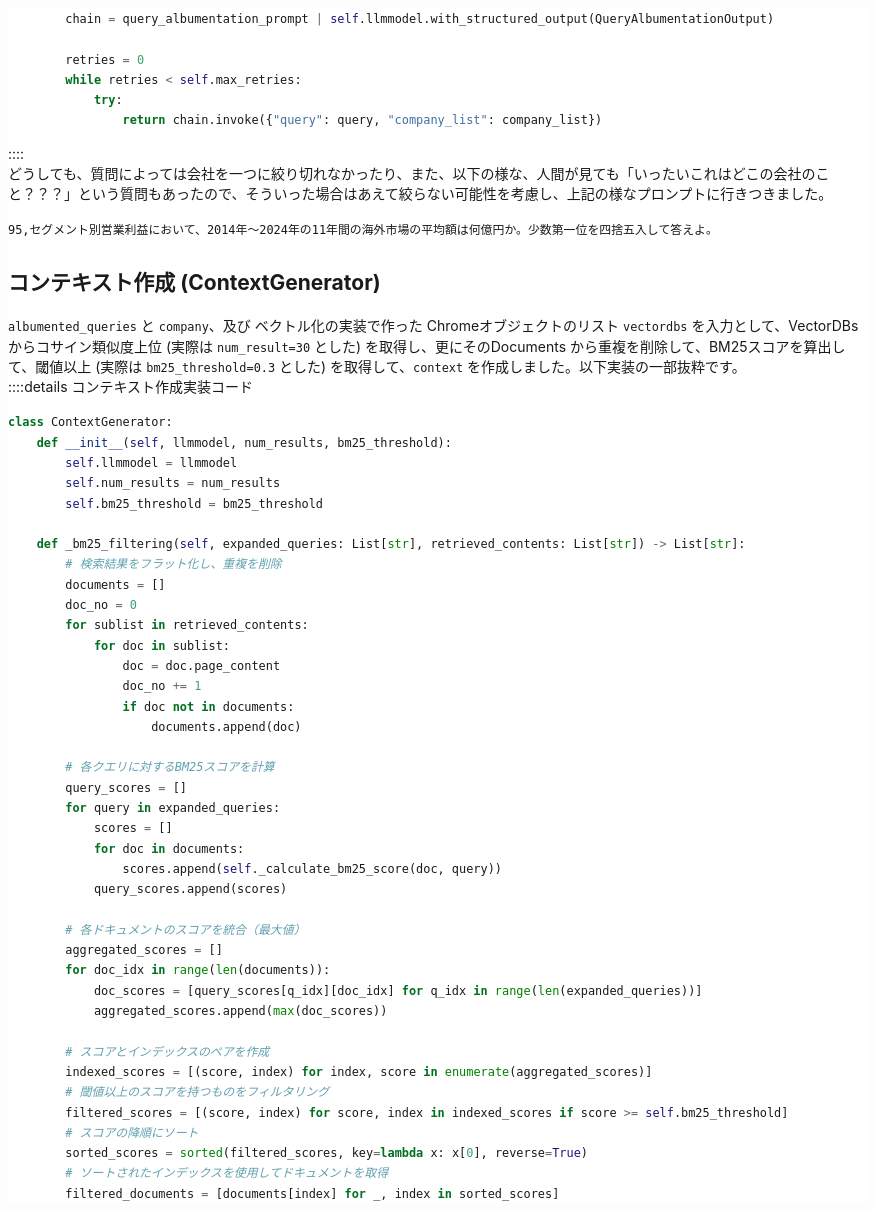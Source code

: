 ```python
        chain = query_albumentation_prompt | self.llmmodel.with_structured_output(QueryAlbumentationOutput)

        retries = 0
        while retries < self.max_retries:
            try:
                return chain.invoke({"query": query, "company_list": company_list})
```
::::
<br>
どうしても、質問によっては会社を一つに絞り切れなかったり、また、以下の様な、人間が見ても「いったいこれはどこの会社のこと？？？」という質問もあったので、そういった場合はあえて絞らない可能性を考慮し、上記の様なプロンプトに行きつきました。
```
95,セグメント別営業利益において、2014年〜2024年の11年間の海外市場の平均額は何億円か。少数第一位を四捨五入して答えよ。
```
## コンテキスト作成 (ContextGenerator)
`albumented_queries` と `company`、及び ベクトル化の実装で作った Chromeオブジェクトのリスト `vectordbs` を入力として、VectorDBs からコサイン類似度上位 (実際は `num_result=30` とした) を取得し、更にそのDocuments から重複を削除して、BM25スコアを算出して、閾値以上 (実際は `bm25_threshold=0.3` とした) を取得して、`context` を作成しました。以下実装の一部抜粋です。<br>
::::details コンテキスト作成実装コード
```python
class ContextGenerator:
    def __init__(self, llmmodel, num_results, bm25_threshold):
        self.llmmodel = llmmodel
        self.num_results = num_results
        self.bm25_threshold = bm25_threshold

    def _bm25_filtering(self, expanded_queries: List[str], retrieved_contents: List[str]) -> List[str]:
        # 検索結果をフラット化し、重複を削除
        documents = []
        doc_no = 0
        for sublist in retrieved_contents:
            for doc in sublist:
                doc = doc.page_content
                doc_no += 1
                if doc not in documents:
                    documents.append(doc)

        # 各クエリに対するBM25スコアを計算
        query_scores = []
        for query in expanded_queries:
            scores = []
            for doc in documents:
                scores.append(self._calculate_bm25_score(doc, query))
            query_scores.append(scores)

        # 各ドキュメントのスコアを統合（最大値）
        aggregated_scores = []
        for doc_idx in range(len(documents)):
            doc_scores = [query_scores[q_idx][doc_idx] for q_idx in range(len(expanded_queries))]
            aggregated_scores.append(max(doc_scores))

        # スコアとインデックスのペアを作成
        indexed_scores = [(score, index) for index, score in enumerate(aggregated_scores)]
        # 閾値以上のスコアを持つものをフィルタリング
        filtered_scores = [(score, index) for score, index in indexed_scores if score >= self.bm25_threshold]
        # スコアの降順にソート
        sorted_scores = sorted(filtered_scores, key=lambda x: x[0], reverse=True)
        # ソートされたインデックスを使用してドキュメントを取得
        filtered_documents = [documents[index] for _, index in sorted_scores]
```
